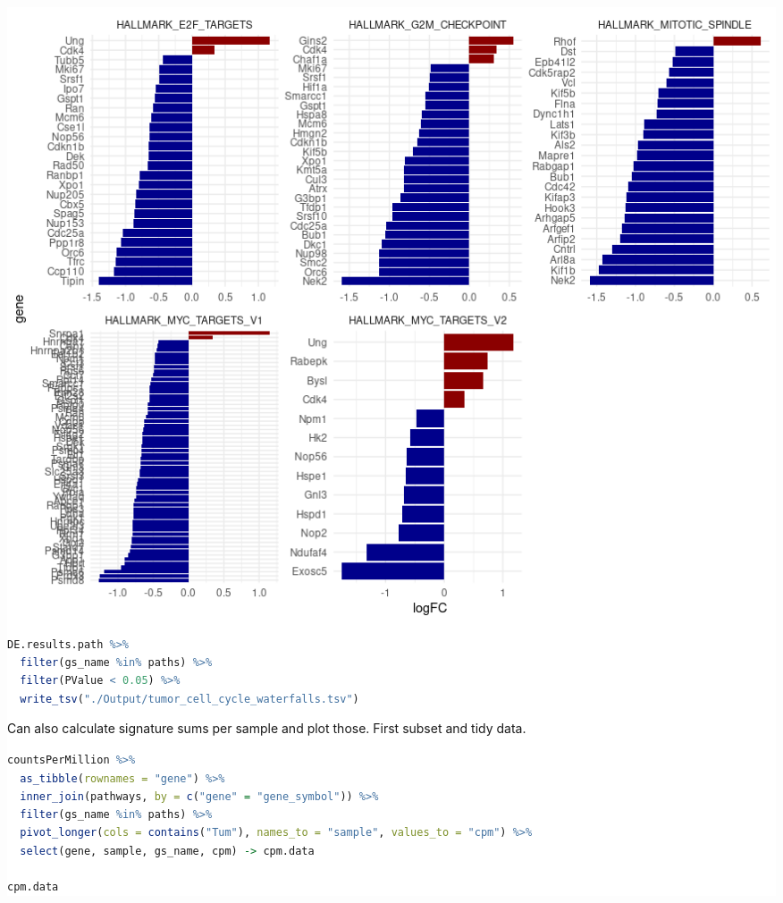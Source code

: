 <img src="bulk_RNAseq_analyses_files/figure-gfm/waterfalls-1.png" style="display: block; margin: auto;" />

``` r
DE.results.path %>% 
  filter(gs_name %in% paths) %>% 
  filter(PValue < 0.05) %>% 
  write_tsv("./Output/tumor_cell_cycle_waterfalls.tsv")
```

Can also calculate signature sums per sample and plot those. First
subset and tidy data.

``` r
countsPerMillion %>% 
  as_tibble(rownames = "gene") %>% 
  inner_join(pathways, by = c("gene" = "gene_symbol")) %>% 
  filter(gs_name %in% paths) %>% 
  pivot_longer(cols = contains("Tum"), names_to = "sample", values_to = "cpm") %>% 
  select(gene, sample, gs_name, cpm) -> cpm.data

cpm.data
```
